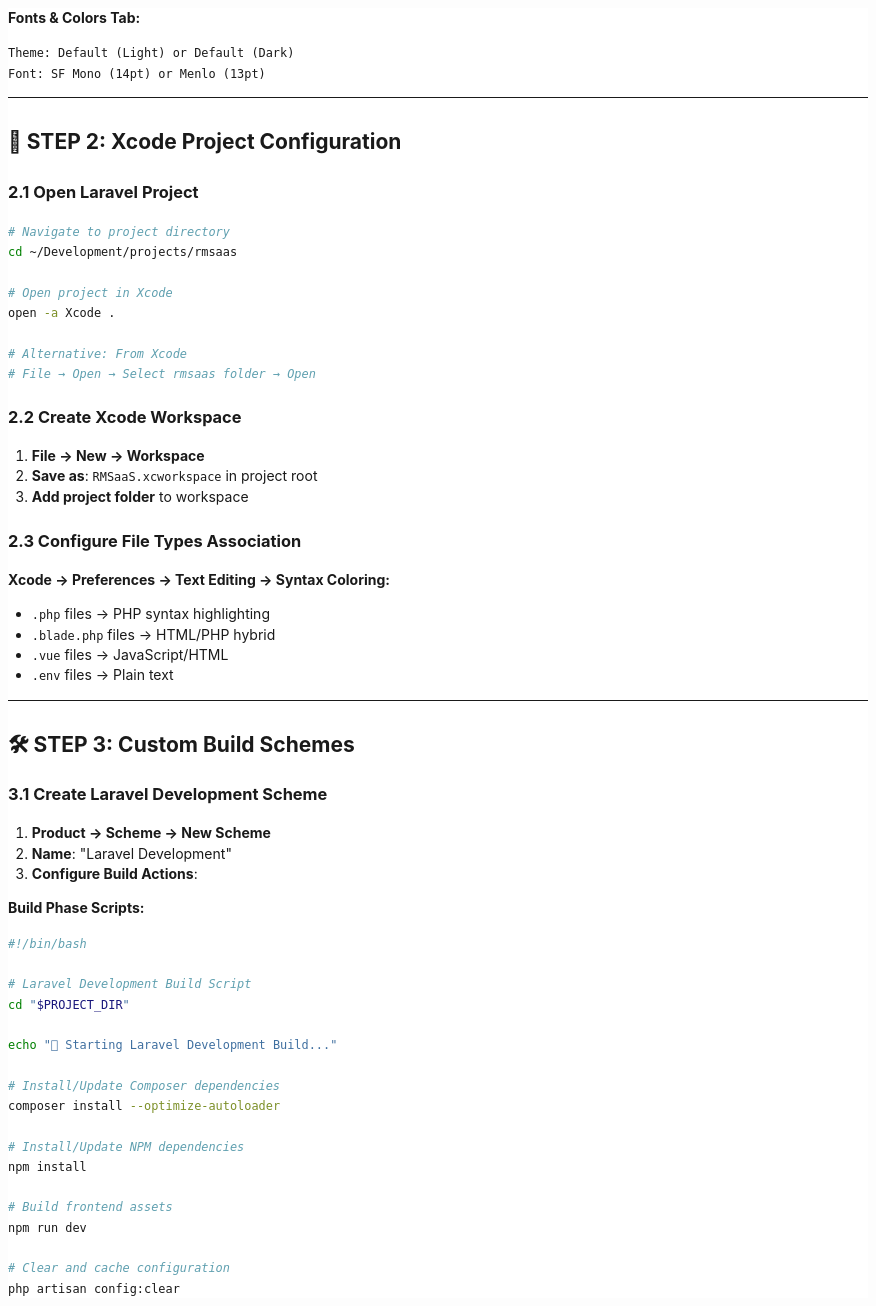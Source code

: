 **Fonts & Colors Tab:**
```
Theme: Default (Light) or Default (Dark)
Font: SF Mono (14pt) or Menlo (13pt)
```

---

## 🔧 **STEP 2: Xcode Project Configuration**

### **2.1 Open Laravel Project**
```bash
# Navigate to project directory
cd ~/Development/projects/rmsaas

# Open project in Xcode
open -a Xcode .

# Alternative: From Xcode
# File → Open → Select rmsaas folder → Open
```

### **2.2 Create Xcode Workspace**
1. **File → New → Workspace**
2. **Save as**: `RMSaaS.xcworkspace` in project root
3. **Add project folder** to workspace

### **2.3 Configure File Types Association**
**Xcode → Preferences → Text Editing → Syntax Coloring:**
- `.php` files → PHP syntax highlighting
- `.blade.php` files → HTML/PHP hybrid
- `.vue` files → JavaScript/HTML
- `.env` files → Plain text

---

## 🛠️ **STEP 3: Custom Build Schemes**

### **3.1 Create Laravel Development Scheme**
1. **Product → Scheme → New Scheme**
2. **Name**: "Laravel Development"
3. **Configure Build Actions**:

**Build Phase Scripts:**
```bash
#!/bin/bash

# Laravel Development Build Script
cd "$PROJECT_DIR"

echo "🚀 Starting Laravel Development Build..."

# Install/Update Composer dependencies
composer install --optimize-autoloader

# Install/Update NPM dependencies  
npm install

# Build frontend assets
npm run dev

# Clear and cache configuration
php artisan config:clear
```